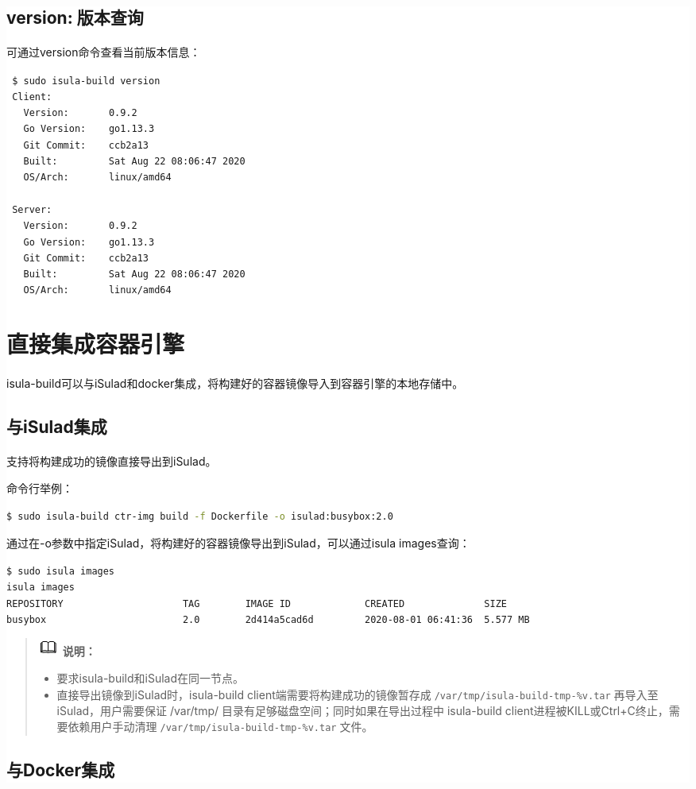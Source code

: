 ## version: 版本查询

可通过version命令查看当前版本信息：

```sh
 $ sudo isula-build version
 Client:
   Version:       0.9.2
   Go Version:    go1.13.3
   Git Commit:    ccb2a13
   Built:         Sat Aug 22 08:06:47 2020
   OS/Arch:       linux/amd64
 
 Server:
   Version:       0.9.2
   Go Version:    go1.13.3
   Git Commit:    ccb2a13
   Built:         Sat Aug 22 08:06:47 2020
   OS/Arch:       linux/amd64
```


# 直接集成容器引擎

isula-build可以与iSulad和docker集成，将构建好的容器镜像导入到容器引擎的本地存储中。

## 与iSulad集成

支持将构建成功的镜像直接导出到iSulad。

命令行举例：

```sh
$ sudo isula-build ctr-img build -f Dockerfile -o isulad:busybox:2.0
```

通过在-o参数中指定iSulad，将构建好的容器镜像导出到iSulad，可以通过isula images查询：

```sh
$ sudo isula images
isula images
REPOSITORY                     TAG        IMAGE ID             CREATED              SIZE
busybox                        2.0        2d414a5cad6d         2020-08-01 06:41:36  5.577 MB
```

> ![](./public_sys-resources/icon-note.gif) **说明：** 
> - 要求isula-build和iSulad在同一节点。
> - 直接导出镜像到iSulad时，isula-build client端需要将构建成功的镜像暂存成 `/var/tmp/isula-build-tmp-%v.tar` 再导入至 iSulad，用户需要保证 /var/tmp/ 目录有足够磁盘空间；同时如果在导出过程中 isula-build client进程被KILL或Ctrl+C终止，需要依赖用户手动清理 `/var/tmp/isula-build-tmp-%v.tar` 文件。

## 与Docker集成
